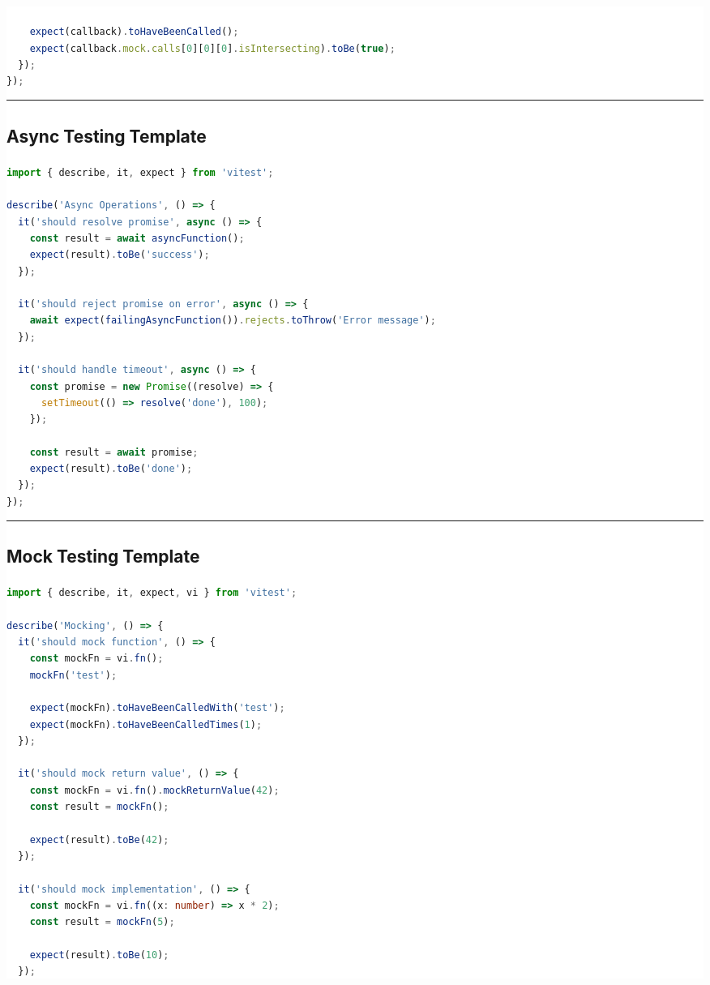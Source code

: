 ```typescript

    expect(callback).toHaveBeenCalled();
    expect(callback.mock.calls[0][0][0].isIntersecting).toBe(true);
  });
});
```

---

## Async Testing Template

```typescript
import { describe, it, expect } from 'vitest';

describe('Async Operations', () => {
  it('should resolve promise', async () => {
    const result = await asyncFunction();
    expect(result).toBe('success');
  });

  it('should reject promise on error', async () => {
    await expect(failingAsyncFunction()).rejects.toThrow('Error message');
  });

  it('should handle timeout', async () => {
    const promise = new Promise((resolve) => {
      setTimeout(() => resolve('done'), 100);
    });

    const result = await promise;
    expect(result).toBe('done');
  });
});
```

---

## Mock Testing Template

```typescript
import { describe, it, expect, vi } from 'vitest';

describe('Mocking', () => {
  it('should mock function', () => {
    const mockFn = vi.fn();
    mockFn('test');

    expect(mockFn).toHaveBeenCalledWith('test');
    expect(mockFn).toHaveBeenCalledTimes(1);
  });

  it('should mock return value', () => {
    const mockFn = vi.fn().mockReturnValue(42);
    const result = mockFn();

    expect(result).toBe(42);
  });

  it('should mock implementation', () => {
    const mockFn = vi.fn((x: number) => x * 2);
    const result = mockFn(5);

    expect(result).toBe(10);
  });
```